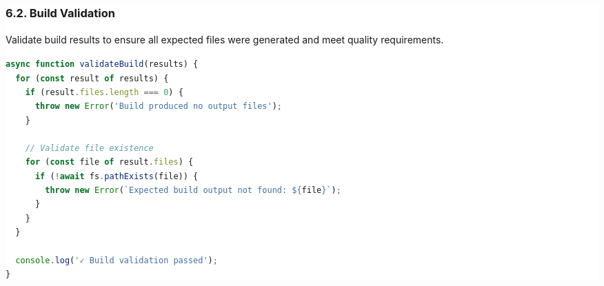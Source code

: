 ### 6.2. Build Validation

Validate build results to ensure all expected files were generated and meet quality requirements.

```typescript
async function validateBuild(results) {
  for (const result of results) {
    if (result.files.length === 0) {
      throw new Error('Build produced no output files');
    }
    
    // Validate file existence
    for (const file of result.files) {
      if (!await fs.pathExists(file)) {
        throw new Error(`Expected build output not found: ${file}`);
      }
    }
  }
  
  console.log('✓ Build validation passed');
}
